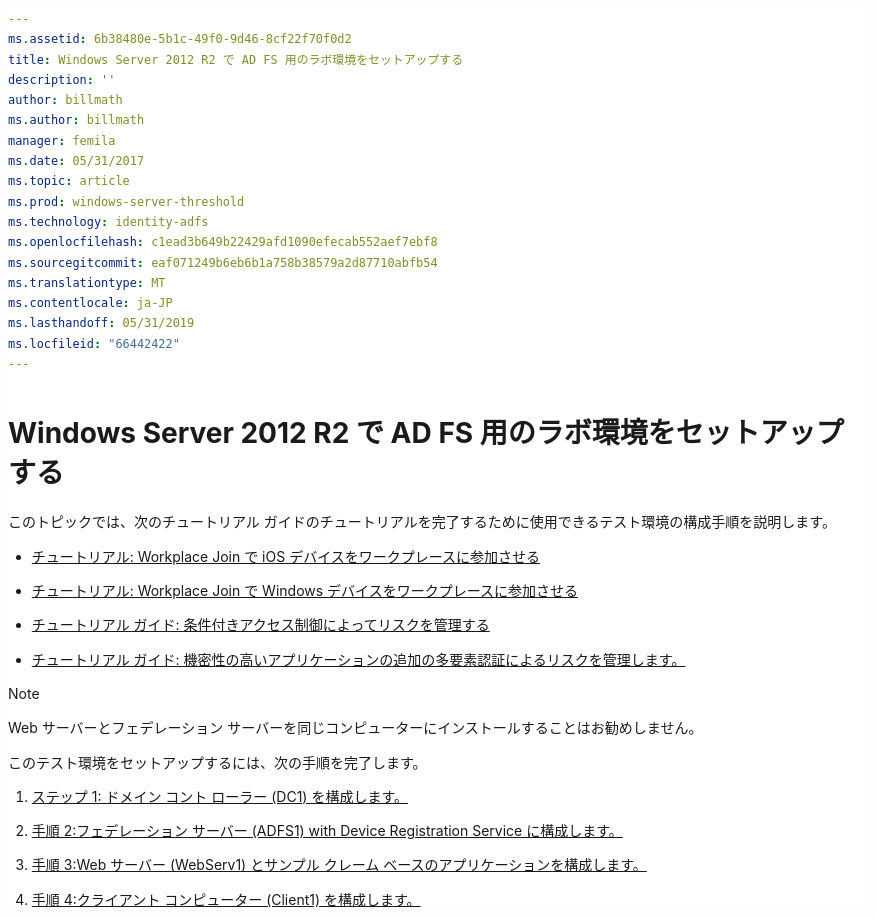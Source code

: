 ```yaml
---
ms.assetid: 6b38480e-5b1c-49f0-9d46-8cf22f70f0d2
title: Windows Server 2012 R2 で AD FS 用のラボ環境をセットアップする
description: ''
author: billmath
ms.author: billmath
manager: femila
ms.date: 05/31/2017
ms.topic: article
ms.prod: windows-server-threshold
ms.technology: identity-adfs
ms.openlocfilehash: c1ead3b649b22429afd1090efecab552aef7ebf8
ms.sourcegitcommit: eaf071249b6eb6b1a758b38579a2d87710abfb54
ms.translationtype: MT
ms.contentlocale: ja-JP
ms.lasthandoff: 05/31/2019
ms.locfileid: "66442422"
---
```

# <a name="set-up-the-lab-environment-for-ad-fs-in-windows-server-2012-r2"></a>Windows Server 2012 R2 で AD FS 用のラボ環境をセットアップする


このトピックでは、次のチュートリアル ガイドのチュートリアルを完了するために使用できるテスト環境の構成手順を説明します。

-   [チュートリアル: Workplace Join で iOS デバイスをワークプレースに参加させる](../../ad-fs/operations/Walkthrough--Workplace-Join-with-an-iOS-Device.md)

-   [チュートリアル: Workplace Join で Windows デバイスをワークプレースに参加させる](../../ad-fs/operations/Walkthrough--Workplace-Join-with-a-Windows-Device.md)


-   [チュートリアル ガイド: 条件付きアクセス制御によってリスクを管理する](../../ad-fs/operations/Walkthrough-Guide--Manage-Risk-with-Conditional-Access-Control.md)

-   [チュートリアル ガイド: 機密性の高いアプリケーションの追加の多要素認証によるリスクを管理します。](../../ad-fs/operations/Walkthrough-Guide--Manage-Risk-with-Additional-Multi-Factor-Authentication-for-Sensitive-Applications.md)

> [!NOTE]
> Web サーバーとフェデレーション サーバーを同じコンピューターにインストールすることはお勧めしません。

このテスト環境をセットアップするには、次の手順を完了します。

1.  [ステップ 1: ドメイン コント ローラー (DC1) を構成します。](../../ad-fs/deployment/Set-up-the-lab-environment-for-AD-FS-in-Windows-Server-2012-R2.md#BKMK_1)

2.  [手順 2:フェデレーション サーバー (ADFS1) with Device Registration Service に構成します。](../../ad-fs/deployment/Set-up-the-lab-environment-for-AD-FS-in-Windows-Server-2012-R2.md#BKMK_4)

3.  [手順 3:Web サーバー (WebServ1) とサンプル クレーム ベースのアプリケーションを構成します。](../../ad-fs/deployment/Set-up-the-lab-environment-for-AD-FS-in-Windows-Server-2012-R2.md#BKMK_5)

4.  [手順 4:クライアント コンピューター (Client1) を構成します。](../../ad-fs/deployment/../../ad-fs/deployment/Set-up-the-lab-environment-for-AD-FS-in-Windows-Server-2012-R2.md#BKMK_10)
